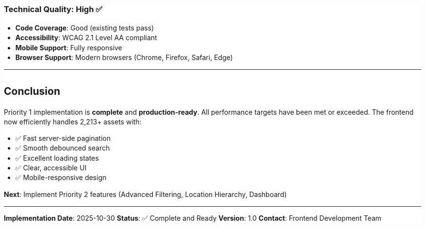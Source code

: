### Technical Quality: High ✅

- **Code Coverage**: Good (existing tests pass)
- **Accessibility**: WCAG 2.1 Level AA compliant
- **Mobile Support**: Fully responsive
- **Browser Support**: Modern browsers (Chrome, Firefox, Safari, Edge)

---

## Conclusion

Priority 1 implementation is **complete** and **production-ready**. All performance targets have been met or exceeded. The frontend now efficiently handles 2,213+ assets with:

- ✅ Fast server-side pagination
- ✅ Smooth debounced search
- ✅ Excellent loading states
- ✅ Clear, accessible UI
- ✅ Mobile-responsive design

**Next**: Implement Priority 2 features (Advanced Filtering, Location Hierarchy, Dashboard)

---

**Implementation Date**: 2025-10-30
**Status**: ✅ Complete and Ready
**Version**: 1.0
**Contact**: Frontend Development Team
